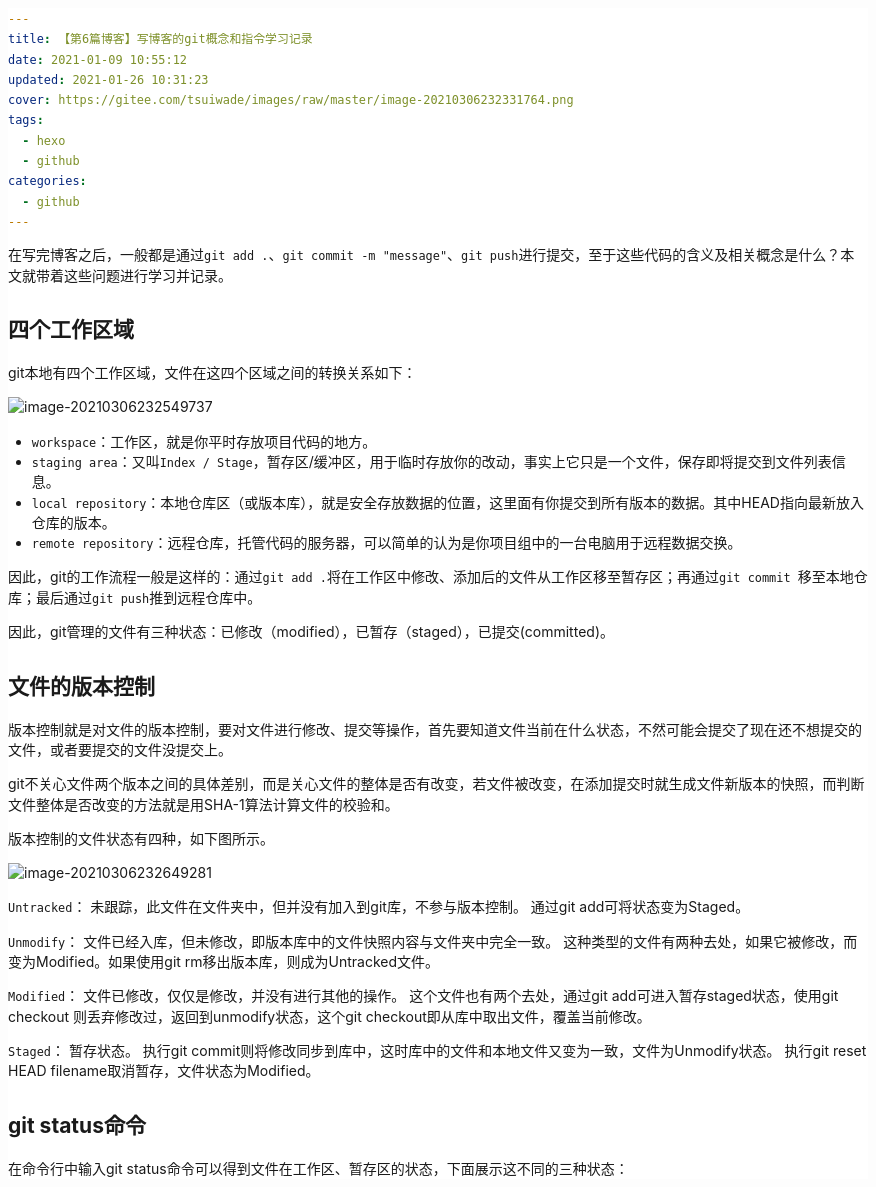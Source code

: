 ```yaml
---
title: 【第6篇博客】写博客的git概念和指令学习记录
date: 2021-01-09 10:55:12
updated: 2021-01-26 10:31:23
cover: https://gitee.com/tsuiwade/images/raw/master/image-20210306232331764.png
tags:
  - hexo
  - github
categories: 
  - github
---
```


在写完博客之后，一般都是通过`git add .`、`git commit -m "message"`、`git push`进行提交，至于这些代码的含义及相关概念是什么？本文就带着这些问题进行学习并记录。

## 四个工作区域

git本地有四个工作区域，文件在这四个区域之间的转换关系如下：

![image-20210306232549737](https://gitee.com/tsuiwade/images/raw/master/image-20210306232549737.png)

- `workspace`：工作区，就是你平时存放项目代码的地方。
- `staging area`：又叫`Index / Stage`，暂存区/缓冲区，用于临时存放你的改动，事实上它只是一个文件，保存即将提交到文件列表信息。
- `local repository`：本地仓库区（或版本库），就是安全存放数据的位置，这里面有你提交到所有版本的数据。其中HEAD指向最新放入仓库的版本。
- `remote repository`：远程仓库，托管代码的服务器，可以简单的认为是你项目组中的一台电脑用于远程数据交换。

因此，git的工作流程一般是这样的：通过`git add .`将在工作区中修改、添加后的文件从工作区移至暂存区；再通过`git commit `移至本地仓库；最后通过`git push`推到远程仓库中。

因此，git管理的文件有三种状态：已修改（modified），已暂存（staged），已提交(committed)。

## 文件的版本控制
版本控制就是对文件的版本控制，要对文件进行修改、提交等操作，首先要知道文件当前在什么状态，不然可能会提交了现在还不想提交的文件，或者要提交的文件没提交上。

git不关心文件两个版本之间的具体差别，而是关心文件的整体是否有改变，若文件被改变，在添加提交时就生成文件新版本的快照，而判断文件整体是否改变的方法就是用SHA-1算法计算文件的校验和。

版本控制的文件状态有四种，如下图所示。

![image-20210306232649281](https://gitee.com/tsuiwade/images/raw/master/image-20210306232649281.png)


`Untracked`： 未跟踪，此文件在文件夹中，但并没有加入到git库，不参与版本控制。 通过git add可将状态变为Staged。

`Unmodify`： 文件已经入库，但未修改，即版本库中的文件快照内容与文件夹中完全一致。 这种类型的文件有两种去处，如果它被修改，而变为Modified。如果使用git rm移出版本库，则成为Untracked文件。

`Modified`： 文件已修改，仅仅是修改，并没有进行其他的操作。 这个文件也有两个去处，通过git add可进入暂存staged状态，使用git checkout 则丢弃修改过，返回到unmodify状态，这个git checkout即从库中取出文件，覆盖当前修改。

`Staged`： 暂存状态。 执行git commit则将修改同步到库中，这时库中的文件和本地文件又变为一致，文件为Unmodify状态。 执行git reset HEAD filename取消暂存，文件状态为Modified。


## git status命令
在命令行中输入git status命令可以得到文件在工作区、暂存区的状态，下面展示这不同的三种状态：
